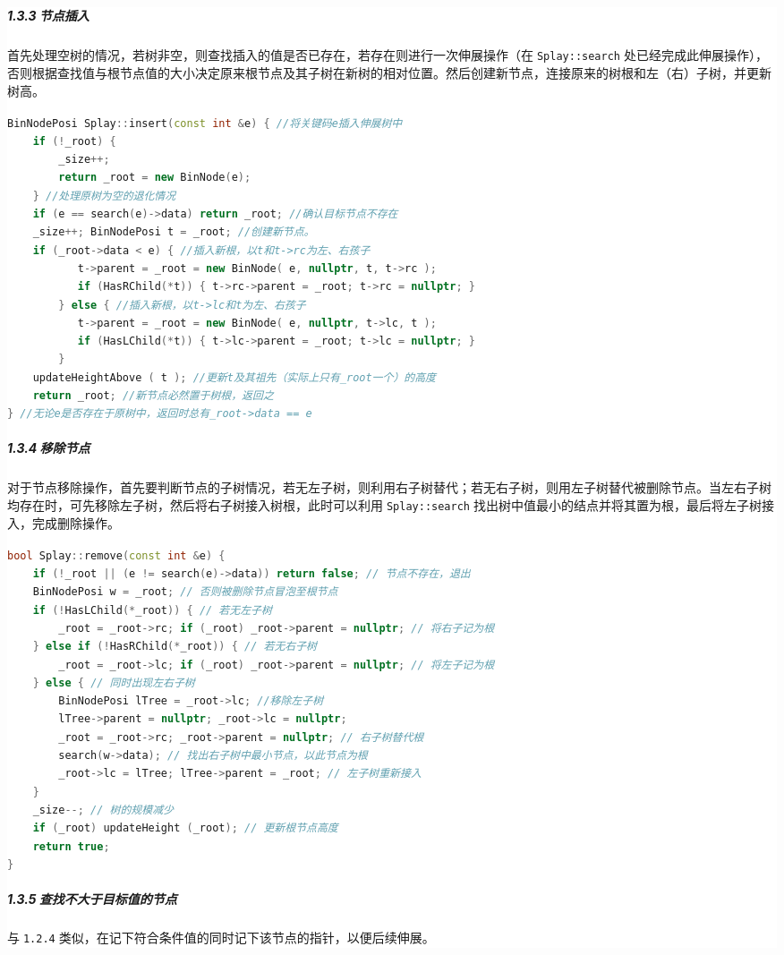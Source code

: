##### 1.3.3 节点插入

首先处理空树的情况，若树非空，则查找插入的值是否已存在，若存在则进行一次伸展操作（在 `Splay::search` 处已经完成此伸展操作），否则根据查找值与根节点值的大小决定原来根节点及其子树在新树的相对位置。然后创建新节点，连接原来的树根和左（右）子树，并更新树高。

```c++
BinNodePosi Splay::insert(const int &e) { //将关键码e插入伸展树中
    if (!_root) {
        _size++;
        return _root = new BinNode(e);
    } //处理原树为空的退化情况
    if (e == search(e)->data) return _root; //确认目标节点不存在
    _size++; BinNodePosi t = _root; //创建新节点。
    if (_root->data < e) { //插入新根，以t和t->rc为左、右孩子
           t->parent = _root = new BinNode( e, nullptr, t, t->rc );
           if (HasRChild(*t)) { t->rc->parent = _root; t->rc = nullptr; } 
        } else { //插入新根，以t->lc和t为左、右孩子
           t->parent = _root = new BinNode( e, nullptr, t->lc, t );
           if (HasLChild(*t)) { t->lc->parent = _root; t->lc = nullptr; } 
        }
    updateHeightAbove ( t ); //更新t及其祖先（实际上只有_root一个）的高度
    return _root; //新节点必然置于树根，返回之
} //无论e是否存在于原树中，返回时总有_root->data == e
```

##### 1.3.4 移除节点

对于节点移除操作，首先要判断节点的子树情况，若无左子树，则利用右子树替代；若无右子树，则用左子树替代被删除节点。当左右子树均存在时，可先移除左子树，然后将右子树接入树根，此时可以利用 `Splay::search` 找出树中值最小的结点并将其置为根，最后将左子树接入，完成删除操作。

```c++
bool Splay::remove(const int &e) {
    if (!_root || (e != search(e)->data)) return false; // 节点不存在，退出
    BinNodePosi w = _root; // 否则被删除节点冒泡至根节点
    if (!HasLChild(*_root)) { // 若无左子树
        _root = _root->rc; if (_root) _root->parent = nullptr; // 将右子记为根
    } else if (!HasRChild(*_root)) { // 若无右子树
        _root = _root->lc; if (_root) _root->parent = nullptr; // 将左子记为根
    } else { // 同时出现左右子树
        BinNodePosi lTree = _root->lc; //移除左子树
        lTree->parent = nullptr; _root->lc = nullptr;
        _root = _root->rc; _root->parent = nullptr; // 右子树替代根
        search(w->data); // 找出右子树中最小节点，以此节点为根
        _root->lc = lTree; lTree->parent = _root; // 左子树重新接入
    }
    _size--; // 树的规模减少
    if (_root) updateHeight (_root); // 更新根节点高度
    return true;
}
```

##### 1.3.5 查找不大于目标值的节点

与 `1.2.4` 类似，在记下符合条件值的同时记下该节点的指针，以便后续伸展。
